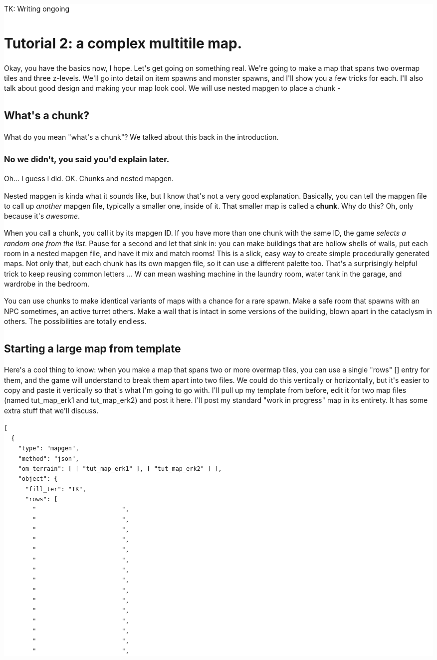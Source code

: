 TK: Writing ongoing

# Tutorial 2: a complex multitile map.
Okay, you have the basics now, I hope. Let's get going on something real. We're going to make a map that spans two overmap tiles and three z-levels. We'll go into detail on item spawns and monster spawns, and I'll show you a few tricks for each. I'll also talk about good design and making your map look cool. We will use nested mapgen to place a chunk -
## What's a chunk?
What do you mean "what's a chunk"? We talked about this back in the introduction.
### No we didn't, you said you'd explain later.
Oh... I guess I did. OK. Chunks and nested mapgen.

Nested mapgen is kinda what it sounds like, but I know that's not a very good explanation. Basically, you can tell the mapgen file to call up *another* mapgen file, typically a smaller one, inside of it. That smaller map is called a **chunk**. Why do this? Oh, only because it's *awesome*.

When you call a chunk, you call it by its mapgen ID. If you have more than one chunk with the same ID, the game *selects a random one from the list*. Pause for a second and let that sink in: you can make buildings that are hollow shells of walls, put each room in a nested mapgen file, and have it mix and match rooms! This is a slick, easy way to create simple procedurally generated maps. Not only that, but each chunk has its own mapgen file, so it can use a different palette too. That's a surprisingly helpful trick to keep reusing common letters ... W can mean washing machine in the laundry room, water tank in the garage, and wardrobe in the bedroom.

You can use chunks to make identical variants of maps with a chance for a rare spawn. Make a safe room that spawns with an NPC sometimes, an active turret others. Make a wall that is intact in some versions of the building, blown apart in the cataclysm in others. The possibilities are totally endless.

## Starting a large map from template

Here's a cool thing to know: when you make a map that spans two or more overmap tiles, you can use a single "rows" [] entry for them, and the game will understand to break them apart into two files. We could do this vertically or horizontally, but it's easier to copy and paste it vertically so that's what I'm going to go with. I'll pull up my template from before, edit it for two map files (named tut_map_erk1 and tut_map_erk2) and post it here. I'll post my standard "work in progress" map in its entirety. It has some extra stuff that we'll discuss.

```
[
  {
    "type": "mapgen",
    "method": "json",
    "om_terrain": [ [ "tut_map_erk1" ], [ "tut_map_erk2" ] ],
    "object": {
      "fill_ter": "TK",
      "rows": [
        "                        ",
        "                        ",
        "                        ",
        "                        ",
        "                        ",
        "                        ",
        "                        ",
        "                        ",
        "                        ",
        "                        ",
        "                        ",
        "                        ",
        "                        ",
        "                        ",
        "                        ",
```